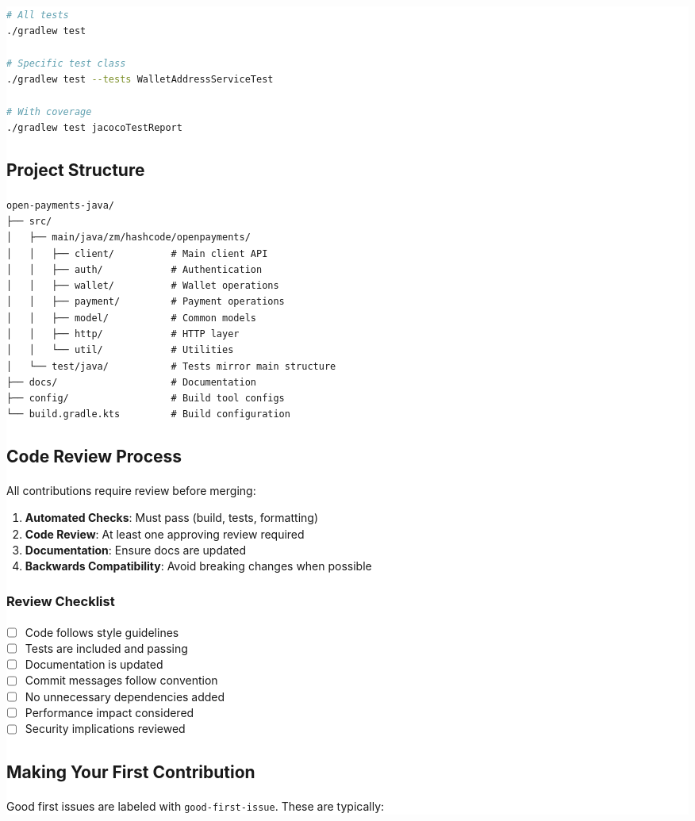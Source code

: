 ```bash
# All tests
./gradlew test

# Specific test class
./gradlew test --tests WalletAddressServiceTest

# With coverage
./gradlew test jacocoTestReport
```

## Project Structure

```
open-payments-java/
├── src/
│   ├── main/java/zm/hashcode/openpayments/
│   │   ├── client/          # Main client API
│   │   ├── auth/            # Authentication
│   │   ├── wallet/          # Wallet operations
│   │   ├── payment/         # Payment operations
│   │   ├── model/           # Common models
│   │   ├── http/            # HTTP layer
│   │   └── util/            # Utilities
│   └── test/java/           # Tests mirror main structure
├── docs/                    # Documentation
├── config/                  # Build tool configs
└── build.gradle.kts         # Build configuration
```

## Code Review Process

All contributions require review before merging:

1. **Automated Checks**: Must pass (build, tests, formatting)
2. **Code Review**: At least one approving review required
3. **Documentation**: Ensure docs are updated
4. **Backwards Compatibility**: Avoid breaking changes when possible

### Review Checklist

- [ ] Code follows style guidelines
- [ ] Tests are included and passing
- [ ] Documentation is updated
- [ ] Commit messages follow convention
- [ ] No unnecessary dependencies added
- [ ] Performance impact considered
- [ ] Security implications reviewed

## Making Your First Contribution

Good first issues are labeled with `good-first-issue`. These are typically:
